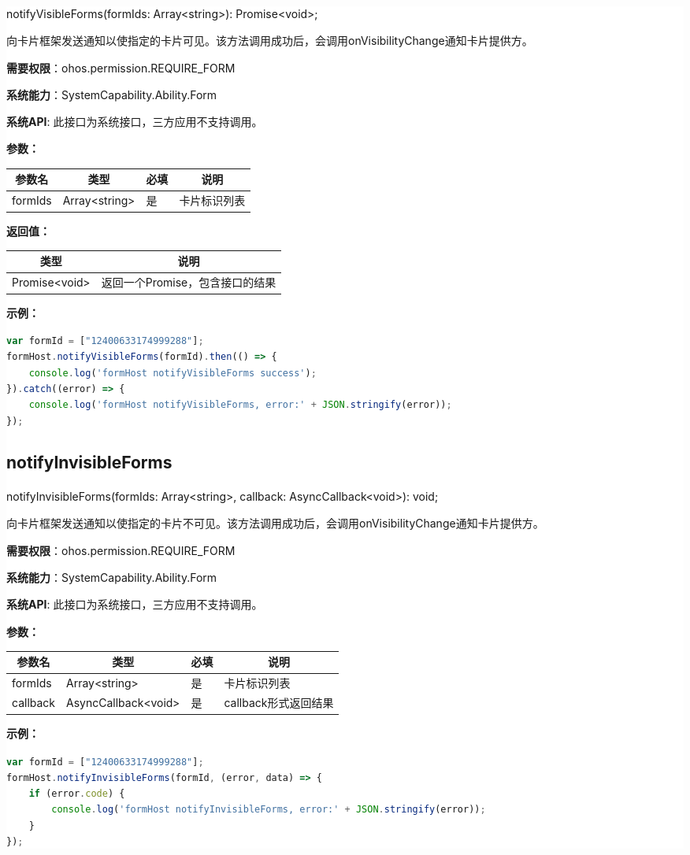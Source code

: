 notifyVisibleForms(formIds: Array&lt;string&gt;): Promise&lt;void&gt;;

向卡片框架发送通知以使指定的卡片可见。该方法调用成功后，会调用onVisibilityChange通知卡片提供方。

**需要权限**：ohos.permission.REQUIRE_FORM

**系统能力**：SystemCapability.Ability.Form

**系统API**: 此接口为系统接口，三方应用不支持调用。

**参数：**

| 参数名 | 类型    | 必填 | 说明    |
| ------ | ------ | ---- | ------- |
| formIds | Array&lt;string&gt; | 是   | 卡片标识列表 |

**返回值：**

  | 类型 | 说明 |
  | -------- | -------- |
  | Promise&lt;void&gt; | 返回一个Promise，包含接口的结果 |

**示例：**

  ```js
  var formId = ["12400633174999288"];
  formHost.notifyVisibleForms(formId).then(() => {
      console.log('formHost notifyVisibleForms success');
  }).catch((error) => {
      console.log('formHost notifyVisibleForms, error:' + JSON.stringify(error));
  });
  ```

## notifyInvisibleForms

notifyInvisibleForms(formIds: Array&lt;string&gt;, callback: AsyncCallback&lt;void&gt;): void;

向卡片框架发送通知以使指定的卡片不可见。该方法调用成功后，会调用onVisibilityChange通知卡片提供方。

**需要权限**：ohos.permission.REQUIRE_FORM

**系统能力**：SystemCapability.Ability.Form

**系统API**: 此接口为系统接口，三方应用不支持调用。

**参数：**

| 参数名 | 类型    | 必填 | 说明    |
| ------ | ------ | ---- | ------- |
| formIds  | Array&lt;string&gt;       | 是   | 卡片标识列表         |
| callback | AsyncCallback&lt;void&gt; | 是 | callback形式返回结果 |

**示例：**

  ```js
  var formId = ["12400633174999288"];
  formHost.notifyInvisibleForms(formId, (error, data) => {
      if (error.code) {
          console.log('formHost notifyInvisibleForms, error:' + JSON.stringify(error));
      }
  });
  ```
